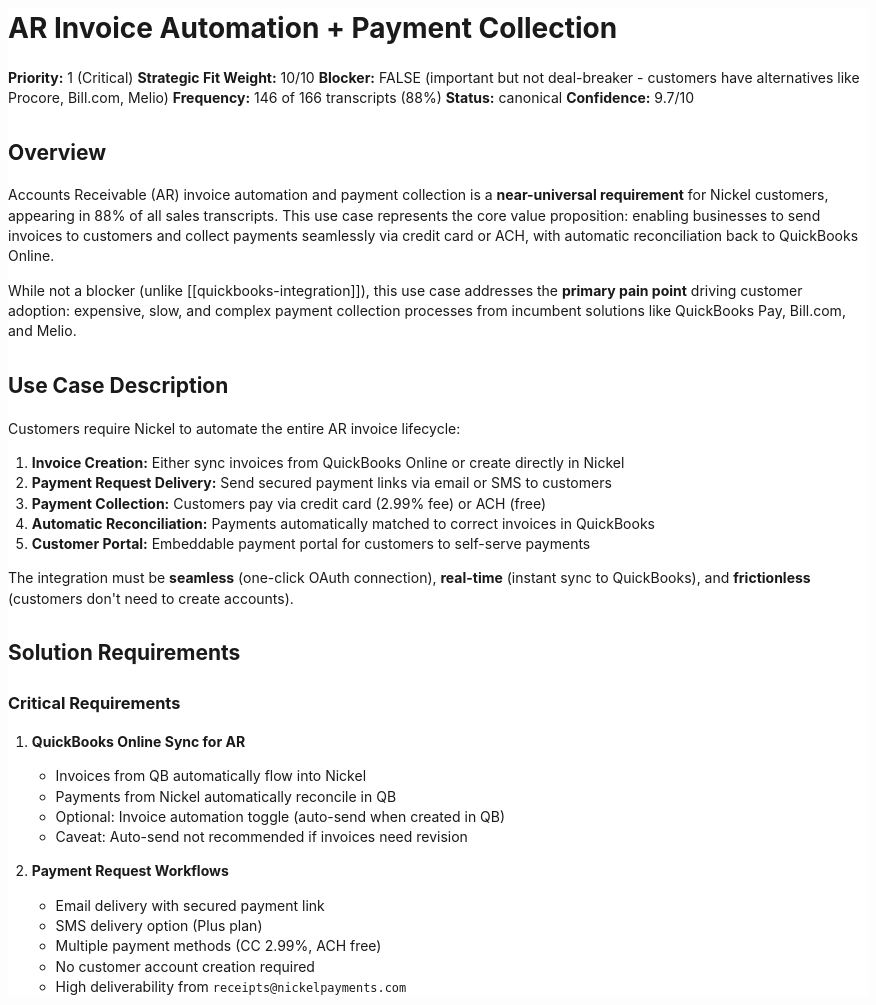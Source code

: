 
# AR Invoice Automation + Payment Collection

**Priority:** 1 (Critical)
**Strategic Fit Weight:** 10/10
**Blocker:** FALSE (important but not deal-breaker - customers have alternatives like Procore, Bill.com, Melio)
**Frequency:** 146 of 166 transcripts (88%)
**Status:** canonical
**Confidence:** 9.7/10

## Overview

Accounts Receivable (AR) invoice automation and payment collection is a **near-universal requirement** for Nickel customers, appearing in 88% of all sales transcripts. This use case represents the core value proposition: enabling businesses to send invoices to customers and collect payments seamlessly via credit card or ACH, with automatic reconciliation back to QuickBooks Online.

While not a blocker (unlike [[quickbooks-integration]]), this use case addresses the **primary pain point** driving customer adoption: expensive, slow, and complex payment collection processes from incumbent solutions like QuickBooks Pay, Bill.com, and Melio.

## Use Case Description

Customers require Nickel to automate the entire AR invoice lifecycle:

1. **Invoice Creation:** Either sync invoices from QuickBooks Online or create directly in Nickel
2. **Payment Request Delivery:** Send secured payment links via email or SMS to customers
3. **Payment Collection:** Customers pay via credit card (2.99% fee) or ACH (free)
4. **Automatic Reconciliation:** Payments automatically matched to correct invoices in QuickBooks
5. **Customer Portal:** Embeddable payment portal for customers to self-serve payments

The integration must be **seamless** (one-click OAuth connection), **real-time** (instant sync to QuickBooks), and **frictionless** (customers don't need to create accounts).

## Solution Requirements

### Critical Requirements

1. **QuickBooks Online Sync for AR**
   - Invoices from QB automatically flow into Nickel
   - Payments from Nickel automatically reconcile in QB
   - Optional: Invoice automation toggle (auto-send when created in QB)
   - Caveat: Auto-send not recommended if invoices need revision

2. **Payment Request Workflows**
   - Email delivery with secured payment link
   - SMS delivery option (Plus plan)
   - Multiple payment methods (CC 2.99%, ACH free)
   - No customer account creation required
   - High deliverability from `receipts@nickelpayments.com`
